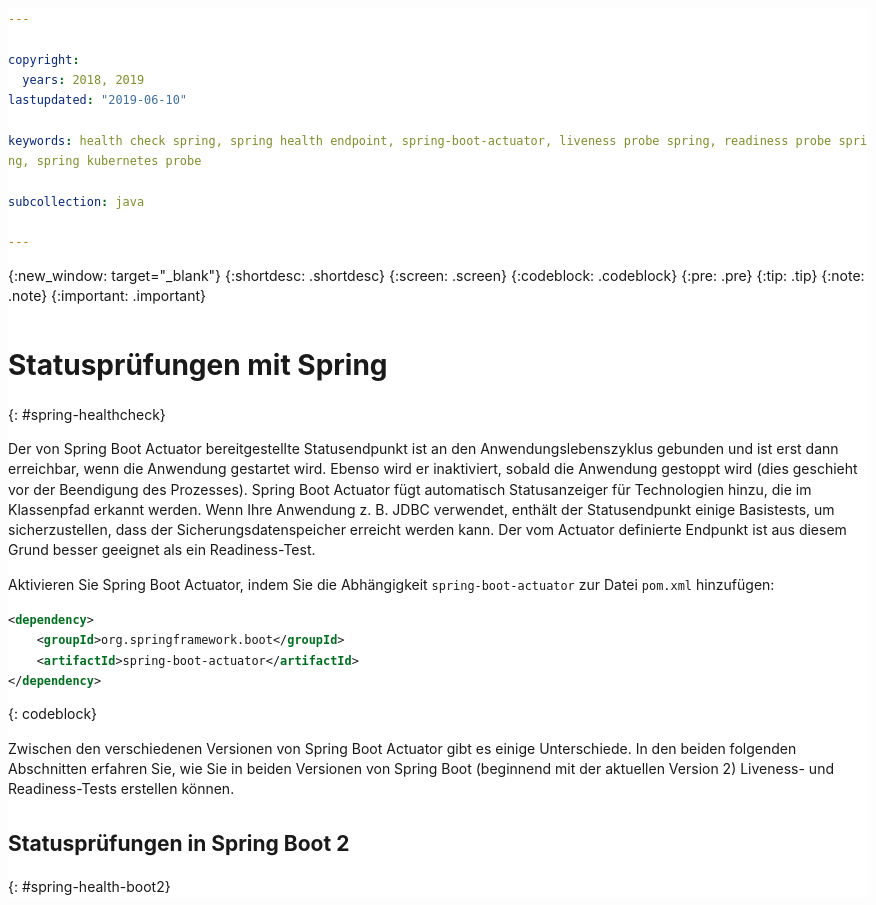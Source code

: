 ```yaml
---

copyright:
  years: 2018, 2019
lastupdated: "2019-06-10"

keywords: health check spring, spring health endpoint, spring-boot-actuator, liveness probe spring, readiness probe spring, spring kubernetes probe

subcollection: java

---
```


{:new_window: target="_blank"}
{:shortdesc: .shortdesc}
{:screen: .screen}
{:codeblock: .codeblock}
{:pre: .pre}
{:tip: .tip}
{:note: .note}
{:important: .important}

# Statusprüfungen mit Spring
{: #spring-healthcheck}

Der von Spring Boot Actuator bereitgestellte Statusendpunkt ist an den Anwendungslebenszyklus gebunden und ist erst dann erreichbar, wenn die Anwendung gestartet wird. Ebenso wird er inaktiviert, sobald die Anwendung gestoppt wird (dies geschieht vor der Beendigung des Prozesses). Spring Boot Actuator fügt automatisch Statusanzeiger für Technologien hinzu, die im Klassenpfad erkannt werden. Wenn Ihre Anwendung z. B. JDBC verwendet, enthält der Statusendpunkt einige Basistests, um sicherzustellen, dass der Sicherungsdatenspeicher erreicht werden kann. Der vom Actuator definierte Endpunkt ist aus diesem Grund besser geeignet als ein Readiness-Test.

Aktivieren Sie Spring Boot Actuator, indem Sie die Abhängigkeit `spring-boot-actuator` zur Datei `pom.xml` hinzufügen:

```xml
<dependency>
    <groupId>org.springframework.boot</groupId>
    <artifactId>spring-boot-actuator</artifactId>
</dependency>
```
{: codeblock}

Zwischen den verschiedenen Versionen von Spring Boot Actuator gibt es einige Unterschiede. In den beiden folgenden Abschnitten erfahren Sie, wie Sie in beiden Versionen von Spring Boot (beginnend mit der aktuellen Version 2) Liveness- und Readiness-Tests erstellen können. 

## Statusprüfungen in Spring Boot 2
{: #spring-health-boot2}
